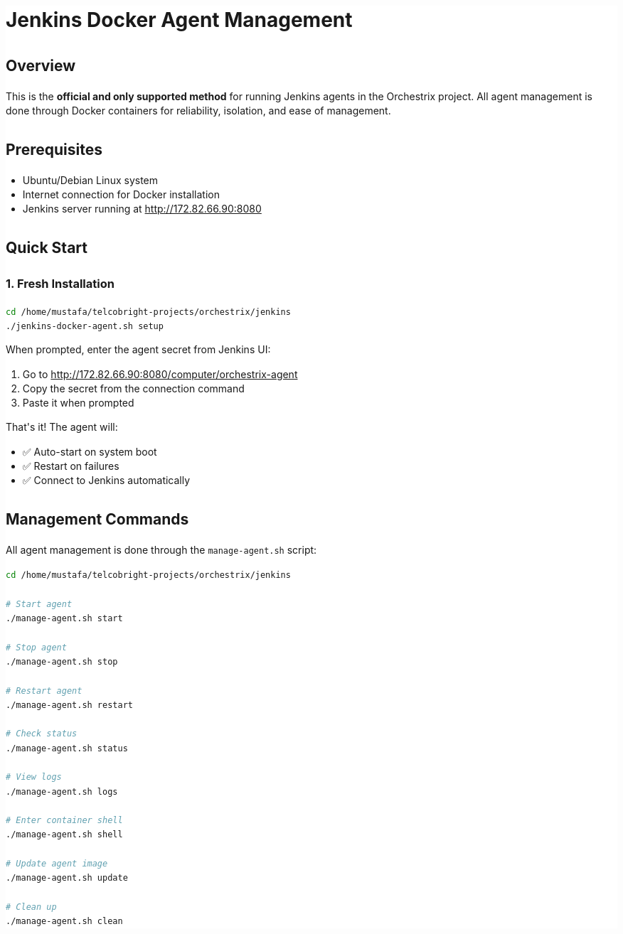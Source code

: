 # Jenkins Docker Agent Management

## Overview
This is the **official and only supported method** for running Jenkins agents in the Orchestrix project. All agent management is done through Docker containers for reliability, isolation, and ease of management.

## Prerequisites
- Ubuntu/Debian Linux system
- Internet connection for Docker installation
- Jenkins server running at http://172.82.66.90:8080

## Quick Start

### 1. Fresh Installation
```bash
cd /home/mustafa/telcobright-projects/orchestrix/jenkins
./jenkins-docker-agent.sh setup
```

When prompted, enter the agent secret from Jenkins UI:
1. Go to http://172.82.66.90:8080/computer/orchestrix-agent
2. Copy the secret from the connection command
3. Paste it when prompted

That's it! The agent will:
- ✅ Auto-start on system boot
- ✅ Restart on failures
- ✅ Connect to Jenkins automatically

## Management Commands

All agent management is done through the `manage-agent.sh` script:

```bash
cd /home/mustafa/telcobright-projects/orchestrix/jenkins

# Start agent
./manage-agent.sh start

# Stop agent
./manage-agent.sh stop

# Restart agent
./manage-agent.sh restart

# Check status
./manage-agent.sh status

# View logs
./manage-agent.sh logs

# Enter container shell
./manage-agent.sh shell

# Update agent image
./manage-agent.sh update

# Clean up
./manage-agent.sh clean
```
